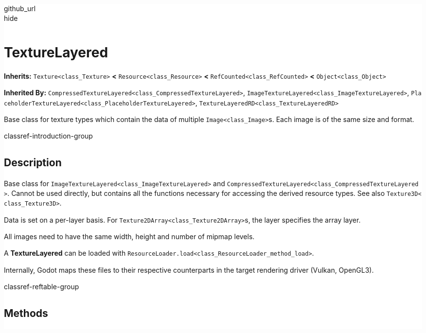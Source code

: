 github\_url  
hide

# TextureLayered

**Inherits:** `Texture<class_Texture>` **&lt;**
`Resource<class_Resource>` **&lt;** `RefCounted<class_RefCounted>`
**&lt;** `Object<class_Object>`

**Inherited By:**
`CompressedTextureLayered<class_CompressedTextureLayered>`,
`ImageTextureLayered<class_ImageTextureLayered>`,
`PlaceholderTextureLayered<class_PlaceholderTextureLayered>`,
`TextureLayeredRD<class_TextureLayeredRD>`

Base class for texture types which contain the data of multiple
`Image<class_Image>`s. Each image is of the same size and format.

classref-introduction-group

## Description

Base class for `ImageTextureLayered<class_ImageTextureLayered>` and
`CompressedTextureLayered<class_CompressedTextureLayered>`. Cannot be
used directly, but contains all the functions necessary for accessing
the derived resource types. See also `Texture3D<class_Texture3D>`.

Data is set on a per-layer basis. For
`Texture2DArray<class_Texture2DArray>`s, the layer specifies the array
layer.

All images need to have the same width, height and number of mipmap
levels.

A **TextureLayered** can be loaded with
`ResourceLoader.load<class_ResourceLoader_method_load>`.

Internally, Godot maps these files to their respective counterparts in
the target rendering driver (Vulkan, OpenGL3).

classref-reftable-group

## Methods

<table>
<tbody>
<tr>
</tr>
<tr>
</tr>
<tr>
</tr>
<tr>
</tr>
<tr>
</tr>
<tr>
</tr>
<tr>
</tr>
<tr>
</tr>
<tr>
</tr>
<tr>
</tr>
